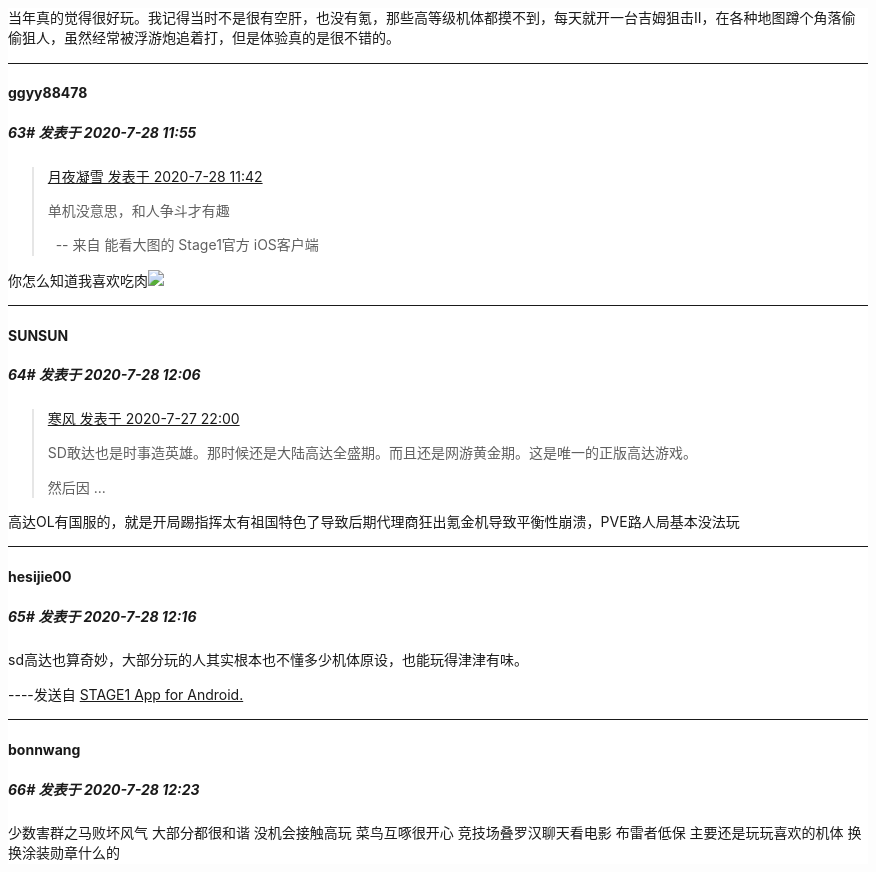 
当年真的觉得很好玩。我记得当时不是很有空肝，也没有氪，那些高等级机体都摸不到，每天就开一台吉姆狙击II，在各种地图蹲个角落偷偷狙人，虽然经常被浮游炮追着打，但是体验真的是很不错的。


-----

####  ggyy88478  
##### 63#       发表于 2020-7-28 11:55


<blockquote><a href="httphttps://bbs.saraba1st.com/2b/forum.php?mod=redirect&amp;goto=findpost&amp;pid=48237356&amp;ptid=1951845" target="_blank">月夜凝雪 发表于 2020-7-28 11:42</a>

单机没意思，和人争斗才有趣


  -- 来自 能看大图的 Stage1官方 iOS客户端</blockquote>
你怎么知道我喜欢吃肉<img src="https://static.saraba1st.com/image/smiley/face2017/067.png" referrerpolicy="no-referrer">


-----

####  SUNSUN  
##### 64#       发表于 2020-7-28 12:06


<blockquote><a href="httphttps://bbs.saraba1st.com/2b/forum.php?mod=redirect&amp;goto=findpost&amp;pid=48233125&amp;ptid=1951845" target="_blank">寒风 发表于 2020-7-27 22:00</a>

SD敢达也是时事造英雄。那时候还是大陆高达全盛期。而且还是网游黄金期。这是唯一的正版高达游戏。


然后因 ...</blockquote>
高达OL有国服的，就是开局踢指挥太有祖国特色了导致后期代理商狂出氪金机导致平衡性崩溃，PVE路人局基本没法玩


-----

####  hesijie00  
##### 65#       发表于 2020-7-28 12:16


sd高达也算奇妙，大部分玩的人其实根本也不懂多少机体原设，也能玩得津津有味。


----发送自 [STAGE1 App for Android.](http://stage1.5j4m.com/?1.33)


-----

####  bonnwang  
##### 66#       发表于 2020-7-28 12:23


少数害群之马败坏风气
大部分都很和谐
没机会接触高玩
菜鸟互啄很开心
竞技场叠罗汉聊天看电影
布雷者低保
主要还是玩玩喜欢的机体 换换涂装勋章什么的
